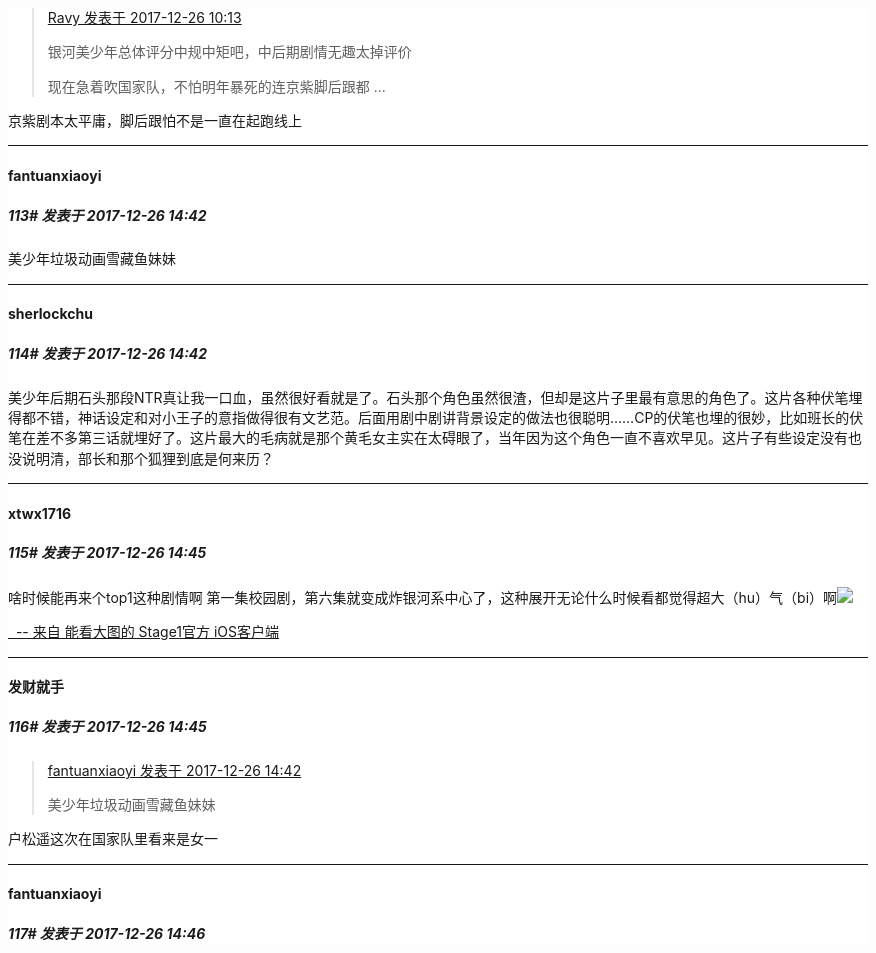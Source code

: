 
<blockquote><a href="httphttps://bbs.saraba1st.com/2b/forum.php?mod=redirect&amp;goto=findpost&amp;pid=38080379&amp;ptid=1571184" target="_blank">Ravy 发表于 2017-12-26 10:13</a>

银河美少年总体评分中规中矩吧，中后期剧情无趣太掉评价

现在急着吹国家队，不怕明年暴死的连京紫脚后跟都 ...</blockquote>
京紫剧本太平庸，脚后跟怕不是一直在起跑线上


*****

####  fantuanxiaoyi  
##### 113#       发表于 2017-12-26 14:42


美少年垃圾动画雪藏鱼妹妹


*****

####  sherlockchu  
##### 114#       发表于 2017-12-26 14:42


美少年后期石头那段NTR真让我一口血，虽然很好看就是了。石头那个角色虽然很渣，但却是这片子里最有意思的角色了。这片各种伏笔埋得都不错，神话设定和对小王子的意指做得很有文艺范。后面用剧中剧讲背景设定的做法也很聪明……CP的伏笔也埋的很妙，比如班长的伏笔在差不多第三话就埋好了。这片最大的毛病就是那个黄毛女主实在太碍眼了，当年因为这个角色一直不喜欢早见。这片子有些设定没有也没说明清，部长和那个狐狸到底是何来历？


*****

####  xtwx1716  
##### 115#       发表于 2017-12-26 14:45


啥时候能再来个top1这种剧情啊 
第一集校园剧，第六集就变成炸银河系中心了，这种展开无论什么时候看都觉得超大（hu）气（bi）啊<img src="https://static.saraba1st.com/image/smiley/face2017/068.png" referrerpolicy="no-referrer">

[  -- 来自 能看大图的 Stage1官方 iOS客户端](https://itunes.apple.com/fi/app/saraba1st/id1221237470?mt=8)


*****

####  发财就手  
##### 116#       发表于 2017-12-26 14:45


<blockquote><a href="httphttps://bbs.saraba1st.com/2b/forum.php?mod=redirect&amp;goto=findpost&amp;pid=38082930&amp;ptid=1571184" target="_blank">fantuanxiaoyi 发表于 2017-12-26 14:42</a>

美少年垃圾动画雪藏鱼妹妹</blockquote>
户松遥这次在国家队里看来是女一


*****

####  fantuanxiaoyi  
##### 117#       发表于 2017-12-26 14:46
